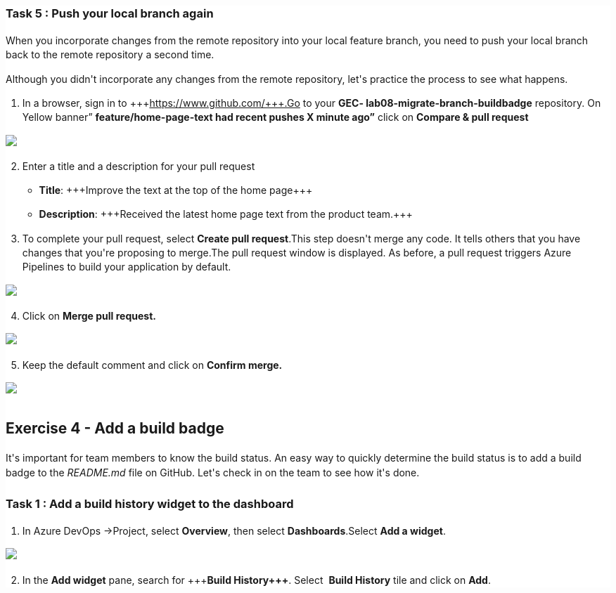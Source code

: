 ### Task 5 : Push your local branch again

When you incorporate changes from the remote repository into your local
feature branch, you need to push your local branch back to the remote
repository a second time.

Although you didn't incorporate any changes from the remote repository,
let's practice the process to see what happens.

1.  In a browser, sign in to +++https://www.github.com/+++.Go to
    your **GEC- lab08-migrate-branch-buildbadge** repository. On Yellow
    banner” **feature/home-page-text had recent pushes X minute ago”**
    click on **Compare & pull request**

  ![](./media/image101.png)

2.  Enter a title and a description for your pull request

    - **Title**: +++Improve the text at the top of the home page+++
      
    - **Description**: +++Received the latest home page text from the product team.+++

3.  To complete your pull request, select **Create pull request**.This
    step doesn't merge any code. It tells others that you have changes
    that you're proposing to merge.The pull request window is displayed.
    As before, a pull request triggers Azure Pipelines to build your
    application by default.

  ![](./media/image102.png)

4.  Click on **Merge pull request.**

  ![](./media/image103.png)

5.  Keep the default comment and click on **Confirm merge.**

  ![](./media/image104.png)

## Exercise 4 - Add a build badge

It's important for team members to know the build status. An easy way to
quickly determine the build status is to add a build badge to
the *README.md* file on GitHub. Let's check in on the team to see how
it's done.

### Task 1 : Add a build history widget to the dashboard

1.  In Azure DevOps -\>Project, select **Overview**, then
    select **Dashboards**.Select **Add a widget**.

  ![](./media/image105.png)

2.  In the **Add widget** pane, search for +++**Build History+++**.
    Select  **Build History** tile and click on **Add**.
